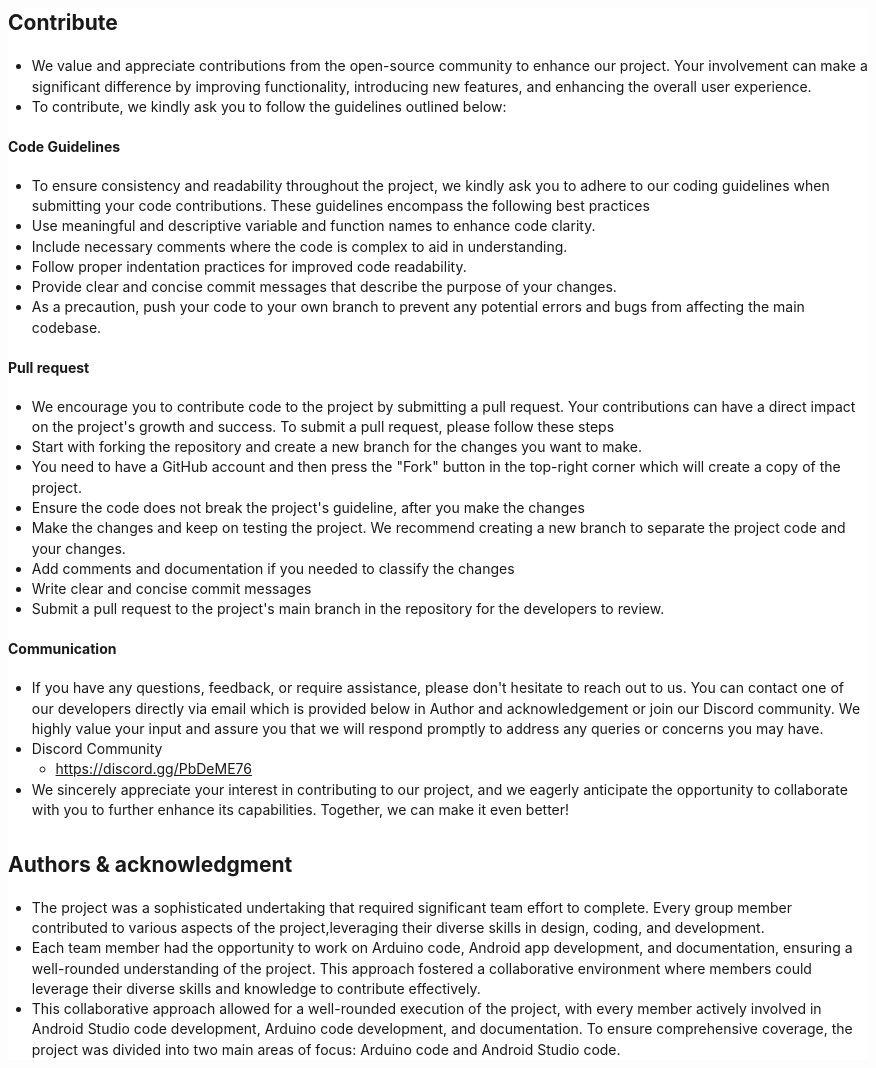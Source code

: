 ## Contribute
- We value and appreciate contributions from the open-source community to enhance our project. Your involvement can make a significant difference by improving functionality, introducing new features, and enhancing the overall user experience.
- To contribute, we kindly ask you to follow the guidelines outlined below:

#### Code Guidelines 
- To ensure consistency and readability throughout the project, we kindly ask you to adhere to our coding guidelines when submitting your code contributions. These guidelines encompass the following best practices
 - Use meaningful and descriptive variable and function names to enhance code clarity.
 - Include necessary comments where the code is complex to aid in understanding.
 - Follow proper indentation practices for improved code readability.
 - Provide clear and concise commit messages that describe the purpose of your changes.
 - As a precaution, push your code to your own branch to prevent any potential errors and bugs from affecting the main codebase.

#### Pull request
- We encourage you to contribute code to the project by submitting a pull request. Your contributions can have a direct impact on the project's growth and success. To submit a pull request, please follow these steps
 - Start with forking the repository and create a new branch for the changes you want to make.
 - You need to have a GitHub account and then press the  "Fork" button in the top-right corner which will create a copy of the project.
 - Ensure the code does not break the project's guideline, after you make the changes
 - Make the changes and keep on testing the project. We recommend creating a new branch to separate the project code and your changes.
 - Add comments and documentation if you needed to classify the changes
 - Write clear and concise commit messages
 - Submit a pull request to the project's main branch in the repository for the developers to review.

#### Communication
- If you have any questions, feedback, or require assistance, please don't hesitate to reach out to us. You can contact one of our developers directly via email which is provided below in Author and acknowledgement or join our Discord community. We highly value your input and assure you that we will respond promptly to address any queries or concerns you may have.
- Discord Community
  - https://discord.gg/PbDeME76
- We sincerely appreciate your interest in contributing to our project, and we eagerly anticipate the opportunity to collaborate with you to further enhance its capabilities. Together, we can make it even better!


## Authors & acknowledgment
- The project was a sophisticated undertaking that required significant team effort to complete. Every group member contributed to various aspects of the project,leveraging their diverse skills in design, coding, and development.
- Each team member had the opportunity to work on Arduino code, Android app development, and documentation, ensuring a well-rounded understanding of the project. This approach fostered a collaborative environment where members could leverage their diverse skills and knowledge to contribute effectively.
- This collaborative approach allowed for a well-rounded execution of the project, with every member actively involved in Android Studio code development, Arduino code development, and documentation. To ensure comprehensive coverage, the project was divided into two main areas of focus: Arduino code and Android Studio code.
